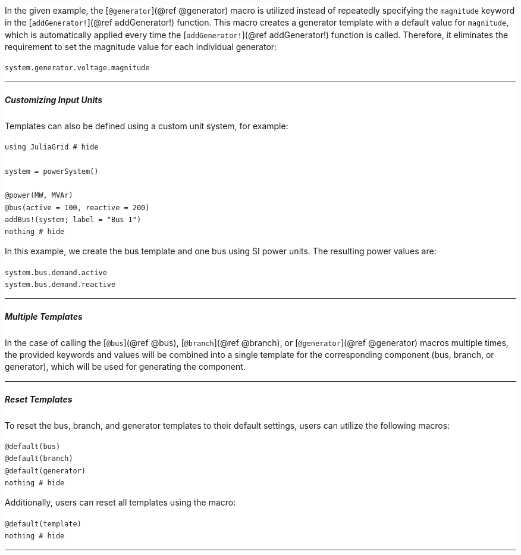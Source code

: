 In the given example, the [`@generator`](@ref @generator) macro is utilized instead of repeatedly specifying the `magnitude` keyword in the [`addGenerator!`](@ref addGenerator!) function. This macro creates a generator template with a default value for `magnitude`, which is automatically applied every time the [`addGenerator!`](@ref addGenerator!) function is called. Therefore, it eliminates the requirement to set the magnitude value for each individual generator:
```@repl CreateBusTemplate
system.generator.voltage.magnitude
```

---

##### Customizing Input Units
Templates can also be defined using a custom unit system, for example:
```@example CreateBusTemplateUnits
using JuliaGrid # hide

system = powerSystem()

@power(MW, MVAr)
@bus(active = 100, reactive = 200)
addBus!(system; label = "Bus 1")
nothing # hide
```

In this example, we create the bus template and one bus using SI power units. The resulting power values are:
```@repl CreateBusTemplateUnits
system.bus.demand.active
system.bus.demand.reactive
```

---

##### Multiple Templates
In the case of calling the [`@bus`](@ref @bus), [`@branch`](@ref @branch), or [`@generator`](@ref @generator) macros multiple times, the provided keywords and values will be combined into a single template for the corresponding component (bus, branch, or generator), which will be used for generating the component.

---

##### Reset Templates
To reset the bus, branch, and generator templates to their default settings, users can utilize the following macros:
```@example CreateBusTemplateUnits
@default(bus)
@default(branch)
@default(generator)
nothing # hide
```

Additionally, users can reset all templates using the macro:
```@example CreateBusTemplateUnits
@default(template)
nothing # hide
```

---